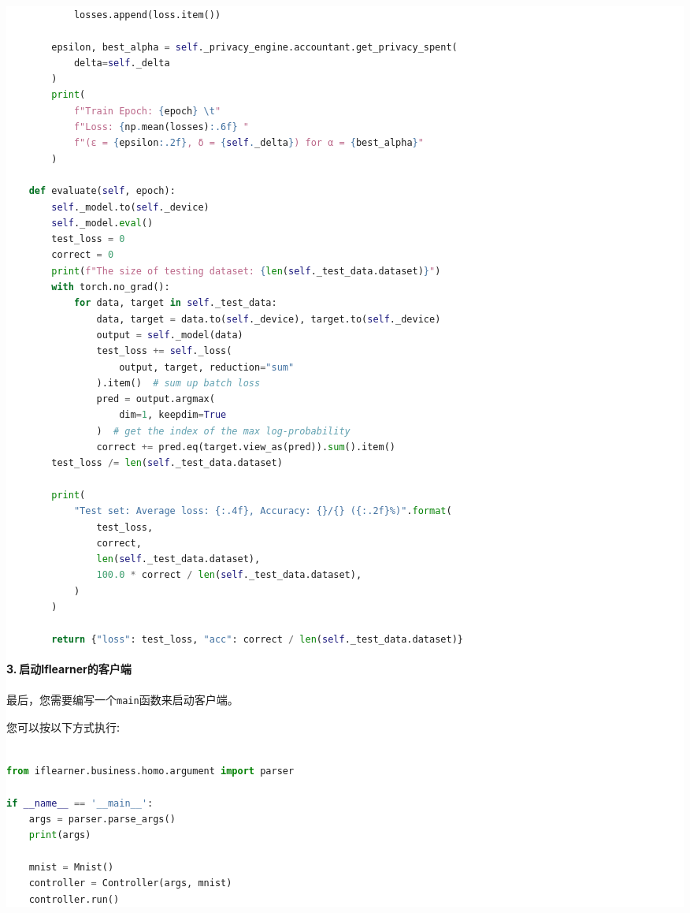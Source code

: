 ```python
            losses.append(loss.item())

        epsilon, best_alpha = self._privacy_engine.accountant.get_privacy_spent(
            delta=self._delta
        )
        print(
            f"Train Epoch: {epoch} \t"
            f"Loss: {np.mean(losses):.6f} "
            f"(ε = {epsilon:.2f}, δ = {self._delta}) for α = {best_alpha}"
        )

    def evaluate(self, epoch):
        self._model.to(self._device)
        self._model.eval()
        test_loss = 0
        correct = 0
        print(f"The size of testing dataset: {len(self._test_data.dataset)}")
        with torch.no_grad():
            for data, target in self._test_data:
                data, target = data.to(self._device), target.to(self._device)
                output = self._model(data)
                test_loss += self._loss(
                    output, target, reduction="sum"
                ).item()  # sum up batch loss
                pred = output.argmax(
                    dim=1, keepdim=True
                )  # get the index of the max log-probability
                correct += pred.eq(target.view_as(pred)).sum().item()
        test_loss /= len(self._test_data.dataset)

        print(
            "Test set: Average loss: {:.4f}, Accuracy: {}/{} ({:.2f}%)".format(
                test_loss,
                correct,
                len(self._test_data.dataset),
                100.0 * correct / len(self._test_data.dataset),
            )
        )

        return {"loss": test_loss, "acc": correct / len(self._test_data.dataset)}
 ```

#### 3. 启动Iflearner的客户端

最后，您需要编写一个`main`函数来启动客户端。

您可以按以下方式执行:

```python

from iflearner.business.homo.argument import parser

if __name__ == '__main__':
    args = parser.parse_args()
    print(args)

    mnist = Mnist()
    controller = Controller(args, mnist)
    controller.run()
```
